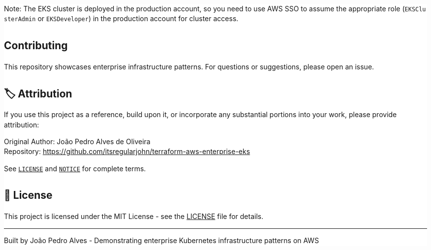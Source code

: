    Note: The EKS cluster is deployed in the production account, so you need to use AWS SSO to assume the appropriate role (`EKSClusterAdmin` or `EKSDeveloper`) in the production account for cluster access.

## Contributing

This repository showcases enterprise infrastructure patterns. For questions or suggestions, please open an issue.

## 🏷️ Attribution

If you use this project as a reference, build upon it, or incorporate any substantial portions into your work, please provide attribution:

Original Author: João Pedro Alves de Oliveira  
Repository: https://github.com/itsregularjohn/terraform-aws-enterprise-eks

See [`LICENSE`](./LICENSE) and [`NOTICE`](./NOTICE) for complete terms.

## 📄 License

This project is licensed under the MIT License - see the [LICENSE](LICENSE) file for details.

---

Built by João Pedro Alves - Demonstrating enterprise Kubernetes infrastructure patterns on AWS